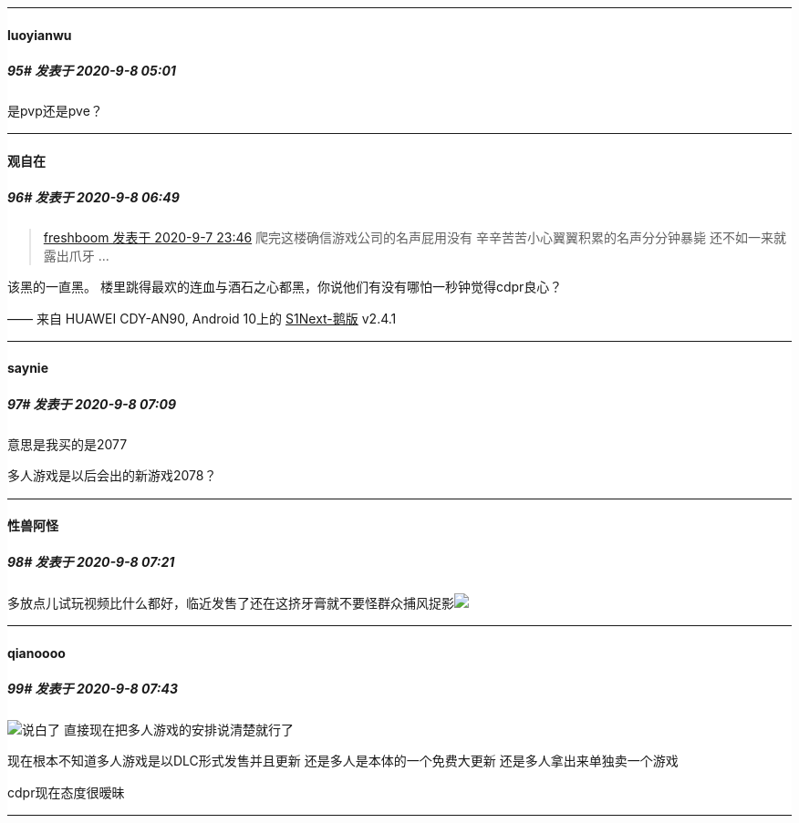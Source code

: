
-----

####  luoyianwu  
##### 95#       发表于 2020-9-8 05:01


是pvp还是pve？


-----

####  观自在  
##### 96#       发表于 2020-9-8 06:49


<blockquote><a href="httphttps://bbs.saraba1st.com/2b/forum.php?mod=redirect&amp;goto=findpost&amp;pid=48670288&amp;ptid=1958444" target="_blank">freshboom 发表于 2020-9-7 23:46</a>
爬完这楼确信游戏公司的名声屁用没有 辛辛苦苦小心翼翼积累的名声分分钟暴毙 还不如一来就露出爪牙 ...</blockquote>
该黑的一直黑。
楼里跳得最欢的连血与酒石之心都黑，你说他们有没有哪怕一秒钟觉得cdpr良心？

—— 来自 HUAWEI CDY-AN90, Android 10上的 [S1Next-鹅版](https://github.com/ykrank/S1-Next/releases) v2.4.1


-----

####  saynie  
##### 97#       发表于 2020-9-8 07:09


意思是我买的是2077

多人游戏是以后会出的新游戏2078？


-----

####  性兽阿怪  
##### 98#       发表于 2020-9-8 07:21


多放点儿试玩视频比什么都好，临近发售了还在这挤牙膏就不要怪群众捕风捉影<img src="https://static.saraba1st.com/image/smiley/face2017/037.png" referrerpolicy="no-referrer">


-----

####  qianoooo  
##### 99#       发表于 2020-9-8 07:43


<img src="https://static.saraba1st.com/image/smiley/face2017/004.gif" referrerpolicy="no-referrer">说白了 直接现在把多人游戏的安排说清楚就行了

现在根本不知道多人游戏是以DLC形式发售并且更新 还是多人是本体的一个免费大更新 还是多人拿出来单独卖一个游戏

cdpr现在态度很暧昧


-----
